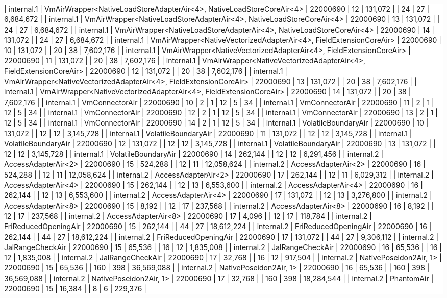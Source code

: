 | internal.1 | VmAirWrapper<NativeLoadStoreAdapterAir<4>, NativeLoadStoreCoreAir<4> | 22000690 | 12 | 131,072 |  | 24 | 27 | 6,684,672 | 
| internal.1 | VmAirWrapper<NativeLoadStoreAdapterAir<4>, NativeLoadStoreCoreAir<4> | 22000690 | 13 | 131,072 |  | 24 | 27 | 6,684,672 | 
| internal.1 | VmAirWrapper<NativeLoadStoreAdapterAir<4>, NativeLoadStoreCoreAir<4> | 22000690 | 14 | 131,072 |  | 24 | 27 | 6,684,672 | 
| internal.1 | VmAirWrapper<NativeVectorizedAdapterAir<4>, FieldExtensionCoreAir> | 22000690 | 10 | 131,072 |  | 20 | 38 | 7,602,176 | 
| internal.1 | VmAirWrapper<NativeVectorizedAdapterAir<4>, FieldExtensionCoreAir> | 22000690 | 11 | 131,072 |  | 20 | 38 | 7,602,176 | 
| internal.1 | VmAirWrapper<NativeVectorizedAdapterAir<4>, FieldExtensionCoreAir> | 22000690 | 12 | 131,072 |  | 20 | 38 | 7,602,176 | 
| internal.1 | VmAirWrapper<NativeVectorizedAdapterAir<4>, FieldExtensionCoreAir> | 22000690 | 13 | 131,072 |  | 20 | 38 | 7,602,176 | 
| internal.1 | VmAirWrapper<NativeVectorizedAdapterAir<4>, FieldExtensionCoreAir> | 22000690 | 14 | 131,072 |  | 20 | 38 | 7,602,176 | 
| internal.1 | VmConnectorAir | 22000690 | 10 | 2 | 1 | 12 | 5 | 34 | 
| internal.1 | VmConnectorAir | 22000690 | 11 | 2 | 1 | 12 | 5 | 34 | 
| internal.1 | VmConnectorAir | 22000690 | 12 | 2 | 1 | 12 | 5 | 34 | 
| internal.1 | VmConnectorAir | 22000690 | 13 | 2 | 1 | 12 | 5 | 34 | 
| internal.1 | VmConnectorAir | 22000690 | 14 | 2 | 1 | 12 | 5 | 34 | 
| internal.1 | VolatileBoundaryAir | 22000690 | 10 | 131,072 |  | 12 | 12 | 3,145,728 | 
| internal.1 | VolatileBoundaryAir | 22000690 | 11 | 131,072 |  | 12 | 12 | 3,145,728 | 
| internal.1 | VolatileBoundaryAir | 22000690 | 12 | 131,072 |  | 12 | 12 | 3,145,728 | 
| internal.1 | VolatileBoundaryAir | 22000690 | 13 | 131,072 |  | 12 | 12 | 3,145,728 | 
| internal.1 | VolatileBoundaryAir | 22000690 | 14 | 262,144 |  | 12 | 12 | 6,291,456 | 
| internal.2 | AccessAdapterAir<2> | 22000690 | 15 | 524,288 |  | 12 | 11 | 12,058,624 | 
| internal.2 | AccessAdapterAir<2> | 22000690 | 16 | 524,288 |  | 12 | 11 | 12,058,624 | 
| internal.2 | AccessAdapterAir<2> | 22000690 | 17 | 262,144 |  | 12 | 11 | 6,029,312 | 
| internal.2 | AccessAdapterAir<4> | 22000690 | 15 | 262,144 |  | 12 | 13 | 6,553,600 | 
| internal.2 | AccessAdapterAir<4> | 22000690 | 16 | 262,144 |  | 12 | 13 | 6,553,600 | 
| internal.2 | AccessAdapterAir<4> | 22000690 | 17 | 131,072 |  | 12 | 13 | 3,276,800 | 
| internal.2 | AccessAdapterAir<8> | 22000690 | 15 | 8,192 |  | 12 | 17 | 237,568 | 
| internal.2 | AccessAdapterAir<8> | 22000690 | 16 | 8,192 |  | 12 | 17 | 237,568 | 
| internal.2 | AccessAdapterAir<8> | 22000690 | 17 | 4,096 |  | 12 | 17 | 118,784 | 
| internal.2 | FriReducedOpeningAir | 22000690 | 15 | 262,144 |  | 44 | 27 | 18,612,224 | 
| internal.2 | FriReducedOpeningAir | 22000690 | 16 | 262,144 |  | 44 | 27 | 18,612,224 | 
| internal.2 | FriReducedOpeningAir | 22000690 | 17 | 131,072 |  | 44 | 27 | 9,306,112 | 
| internal.2 | JalRangeCheckAir | 22000690 | 15 | 65,536 |  | 16 | 12 | 1,835,008 | 
| internal.2 | JalRangeCheckAir | 22000690 | 16 | 65,536 |  | 16 | 12 | 1,835,008 | 
| internal.2 | JalRangeCheckAir | 22000690 | 17 | 32,768 |  | 16 | 12 | 917,504 | 
| internal.2 | NativePoseidon2Air<BabyBearParameters>, 1> | 22000690 | 15 | 65,536 |  | 160 | 398 | 36,569,088 | 
| internal.2 | NativePoseidon2Air<BabyBearParameters>, 1> | 22000690 | 16 | 65,536 |  | 160 | 398 | 36,569,088 | 
| internal.2 | NativePoseidon2Air<BabyBearParameters>, 1> | 22000690 | 17 | 32,768 |  | 160 | 398 | 18,284,544 | 
| internal.2 | PhantomAir | 22000690 | 15 | 16,384 |  | 8 | 6 | 229,376 | 